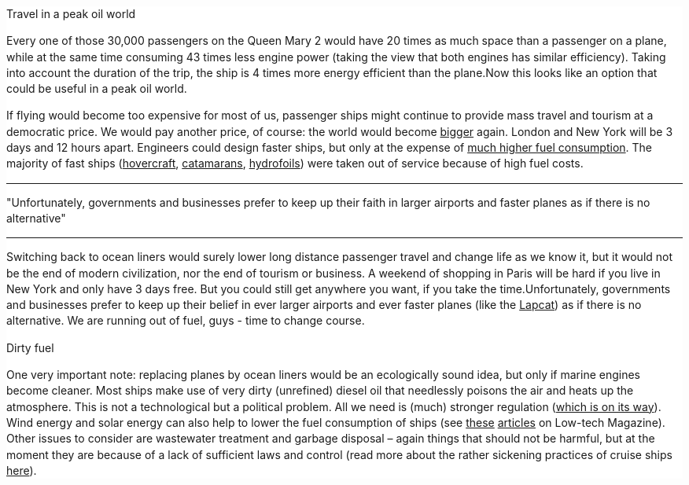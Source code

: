 Travel in a peak oil world

Every one of those 30,000 passengers on the Queen Mary 2 would have 20
times as much space than a passenger on a plane, while at the same time
consuming 43 times less engine power (taking the view that both engines
has similar efficiency). Taking into account the duration of the trip,
the ship is 4 times more energy efficient than the plane.Now this looks
like an option that could be useful in a peak oil world.

If flying would become too expensive for most of us, passenger ships
might continue to provide mass travel and tourism at a democratic price.
We would pay another price, of course: the world would become
[bigger]({filename}/posts/speed-energy.md)
again. London and New York will be 3 days and 12 hours apart. Engineers
could design faster ships, but only at the expense of [much higher fuel
consumption](http://www.lowtechmagazine.com/2008/09/speed-energy.html#wavedrag).
The majority of fast ships
([hovercraft](http://en.wikipedia.org/wiki/Hovercraft),
[catamarans](http://en.wikipedia.org/wiki/Catamaran),
[hydrofoils](http://en.wikipedia.org/wiki/Hydrofoil)) were taken out of
service because of high fuel costs.

----------------------------------------------------------------------------------------------------------------------------------------------

"Unfortunately, governments and businesses prefer to keep up their faith
in larger airports and faster planes as if there is no alternative"

----------------------------------------------------------------------------------------------------------------------------------------------

Switching back to ocean liners would surely lower long distance
passenger travel and change life as we know it, but it would not be the
end of modern civilization, nor the end of tourism or business. A
weekend of shopping in Paris will be hard if you live in New York and
only have 3 days free. But you could still get anywhere you want, if you
take the time.Unfortunately, governments and businesses prefer to keep
up their belief in ever larger airports and ever faster planes (like the
[Lapcat](http://www.guardian.co.uk/business/2008/feb/05/theairlineindustry.travelnews))
as if there is no alternative. We are running out of fuel, guys - time
to change course.

Dirty fuel

One very important note: replacing planes by ocean liners would be an
ecologically sound idea, but only if marine engines become cleaner. Most
ships make use of very dirty (unrefined) diesel oil that needlessly
poisons the air and heats up the atmosphere. This is not a technological
but a political problem. All we need is (much) stronger regulation
([which is on its
way](http://goingcoastal.wordpress.com/2008/03/19/new-rules-clean-up-dirty-ships/)).
Wind energy and solar energy can also help to lower the fuel consumption
of ships (see
[these]({filename}/posts/sailing-ship-re.md)
[articles]({filename}/posts/sailing-ships-large-crew-automated-control.md)
on Low-tech Magazine). Other issues to consider are wastewater treatment
and garbage disposal – again things that should not be harmful, but at
the moment they are because of a lack of sufficient laws and control
(read more about the rather sickening practices of cruise ships
[here](http://www.bluewaternetwork.org/campaign_ss_cruises.shtml)).
